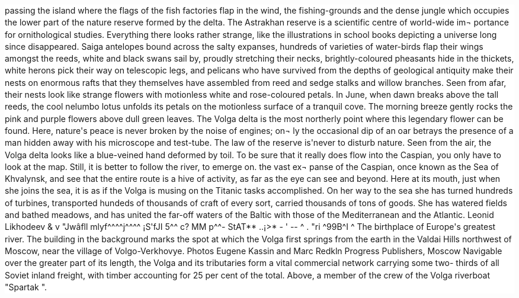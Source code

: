 passing the island where the flags of the fish factories flap in the
wind, the fishing-grounds and the dense jungle which occupies
the lower part of the nature reserve formed by the delta.
The Astrakhan reserve is a scientific centre of world-wide im¬
portance for ornithological studies. Everything there looks
rather strange, like the illustrations in school books depicting a
universe long since disappeared. Saiga antelopes bound across
the salty expanses, hundreds of varieties of water-birds flap
their wings amongst the reeds, white and black swans sail by,
proudly stretching their necks, brightly-coloured pheasants
hide in the thickets, white herons pick their way on telescopic
legs, and pelicans who have survived from the depths of
geological antiquity make their nests on enormous rafts that
they themselves have assembled from reed and sedge stalks and
willow branches. Seen from afar, their nests look like strange
flowers with motionless white and rose-coloured petals.
In June, when dawn breaks above the tall reeds, the cool
nelumbo lotus unfolds its petals on the motionless surface of a
tranquil cove. The morning breeze gently rocks the pink and
purple flowers above dull green leaves. The Volga delta is the
most northerly point where this legendary flower can be found.
Here, nature's peace is never broken by the noise of engines; on¬
ly the occasional dip of an oar betrays the presence of a man
hidden away with his microscope and test-tube. The law of the
reserve is'never to disturb nature.
Seen from the air, the Volga delta looks like a blue-veined
hand deformed by toil. To be sure that it really does flow into
the Caspian, you only have to look at the map.
Still, it is better to follow the river, to emerge on. the vast ex¬
panse of the Caspian, once known as the Sea of Khvalynsk, and
see that the entire route is a hive of activity, as far as the eye can
see and beyond. Here at its mouth, just when she joins the sea,
it is as if the Volga is musing on the Titanic tasks accomplished.
On her way to the sea she has turned hundreds of turbines,
transported hundeds of thousands of craft of every sort, carried
thousands of tons of goods. She has watered fields and bathed
meadows, and has united the far-off waters of the Baltic with
those of the Mediterranean and the Atlantic.
Leonid Likhodeev
& v
"Jwâfll mlyf^^^^j^^^^
¡S'fJI
5^^
c?
MM
p^^- StAT**
..¡>* -
'
-- ^ . "ri \^99B^I
^
The birthplace of Europe's greatest river. The building in the
background marks the spot at which the Volga first springs
from the earth in the Valdai Hills northwest of Moscow, near
the village of Volgo-Verkhovye.
Photos Eugene Kassin and Marc Redkln Progress Publishers, Moscow
Navigable over the greater part of its length, the Volga and its
tributaries form a vital commercial network carrying some two-
thirds of all Soviet inland freight, with timber accounting for 25
per cent of the total. Above, a member of the crew of the Volga
riverboat "Spartak ".
